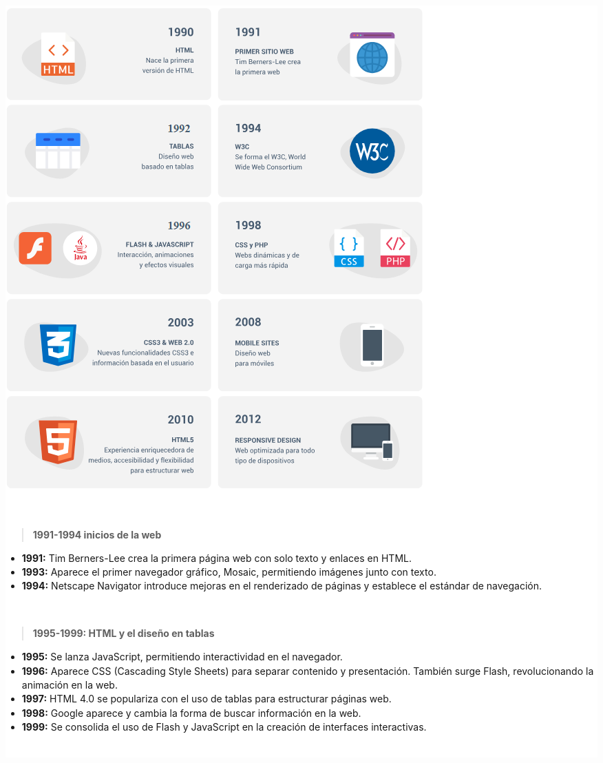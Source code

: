 ![alt text](./img/evolucionhtml.png)

<br>

>**1991-1994 inicios de la web**  
- **1991:** Tim Berners-Lee crea la primera página web con solo texto y enlaces en HTML.  
- **1993:** Aparece el primer navegador gráfico, Mosaic, permitiendo imágenes junto con texto.  
- **1994:** Netscape Navigator introduce mejoras en el renderizado de páginas y establece el estándar de navegación.  
<br>

>**1995-1999: HTML y el diseño en tablas**  
- **1995:** Se lanza JavaScript, permitiendo interactividad en el navegador.  
- **1996:** Aparece CSS (Cascading Style Sheets) para separar contenido y presentación. También surge Flash, revolucionando la animación en la web.  
- **1997:** HTML 4.0 se populariza con el uso de tablas para estructurar páginas web.  
- **1998:** Google aparece y cambia la forma de buscar información en la web.  
- **1999:** Se consolida el uso de Flash y JavaScript en la creación de interfaces interactivas.  
<br>
